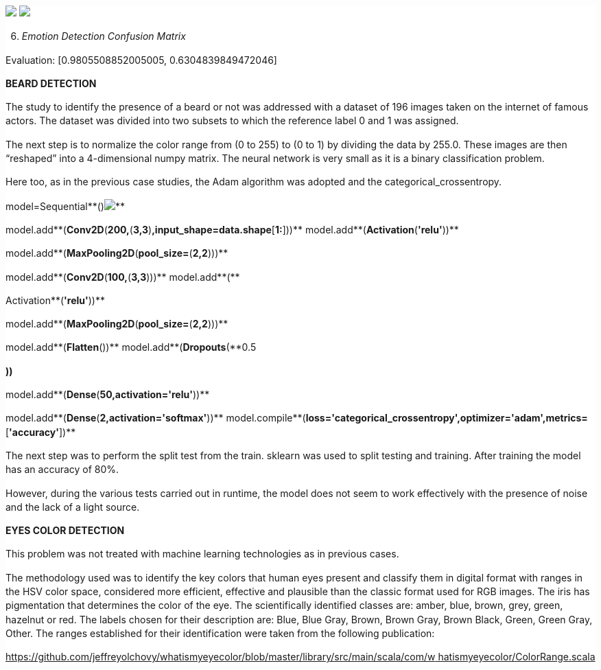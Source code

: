 ![](Aspose.Words.d5f3817c-a084-4737-9ba6-1daaae675bd2.010.png) ![](Aspose.Words.d5f3817c-a084-4737-9ba6-1daaae675bd2.011.png)

6. *Emotion Detection Confusion Matrix*

Evaluation: [0.9805508852005005, 0.6304839849472046]

**BEARD DETECTION**

The study to identify the presence of a beard or not was addressed with a dataset of 196 images taken on the internet of famous actors. The dataset was divided into two subsets to which the reference label 0 and 1 was assigned.

The next step is to normalize the color range from (0 to 255) to (0 to 1) by dividing the data by 255.0. These images are then “reshaped” into a 4-dimensional numpy matrix. The neural network is very small as it is a binary classification problem.

Here too, as in the previous case studies, the Adam algorithm was adopted and the categorical\_crossentropy.

model=Sequential**()![](Aspose.Words.d5f3817c-a084-4737-9ba6-1daaae675bd2.012.png)**

model.add**(**Conv2D**(**200,**(**3,3**)**,input\_shape=data.shape**[**1:**]))** model.add**(**Activation**(**'relu'**))**

model.add**(**MaxPooling2D**(**pool\_size=**(**2,2**)))** 

model.add**(**Conv2D**(**100,**(**3,3**)))** model.add**(**

Activation**(**'relu'**))**

model.add**(**MaxPooling2D**(**pool\_size=**(**2,2**)))** 

model.add**(**Flatten**())** model.add**(**Dropouts**(**0.5

**))**

model.add**(**Dense**(**50,activation='relu'**))** 

model.add**(**Dense**(**2,activation='softmax'**))** model.compile**(**loss='categorical\_crossentropy',optimizer='adam',metrics=**[**'accuracy'**])**

The next step was to perform the split test from the train. sklearn was used to split testing and training. After training the model has an accuracy of 80%.

However, during the various tests carried out in runtime, the model does not seem to work effectively with the presence of noise and the lack of a light source.

**EYES COLOR DETECTION**

This problem was not treated with machine learning technologies as in previous cases.

The methodology used was to identify the key colors that human eyes present and classify them in digital format with ranges in the HSV color space, considered more efficient, effective and plausible than the classic format used for RGB images. The iris has pigmentation that determines the color of the eye. The scientifically identified classes are: amber, blue, brown, grey, green, hazelnut or red. The labels chosen for their description are: Blue, Blue Gray, Brown, Brown Gray, Brown Black, Green, Green Gray, Other. The ranges established for their identification were taken from the following publication:

[https://github.com/jeffreyolchovy/whatismyeyecolor/blob/master/library/src/main/scala/com/w hatismyeyecolor/ColorRange.scala](https://github.com/jeffreyolchovy/whatismyeyecolor/blob/master/library/src/main/scala/com/whatismyeyecolor/ColorRange.scala)


[ref1]: Aspose.Words.d5f3817c-a084-4737-9ba6-1daaae675bd2.026.png
[ref2]: Aspose.Words.d5f3817c-a084-4737-9ba6-1daaae675bd2.027.png